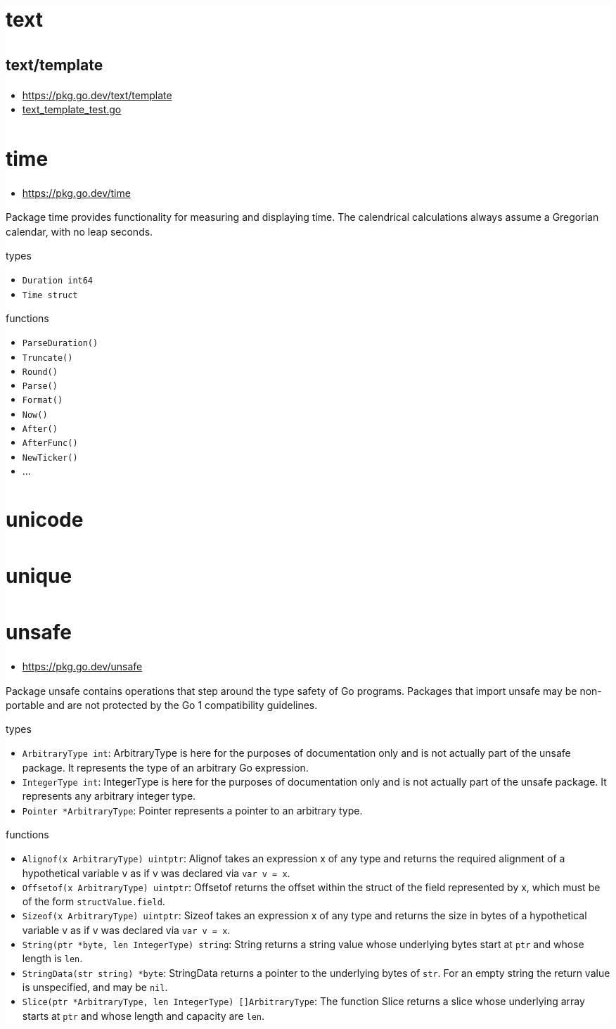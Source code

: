 # text
## text/template
* https://pkg.go.dev/text/template
* [text_template_test.go](../codes/snippets/text_template_test.go)

# time
* https://pkg.go.dev/time

Package time provides functionality for measuring and displaying time. The calendrical calculations always assume a Gregorian calendar, with no leap seconds.

types
- `Duration int64`
- `Time struct`

functions
- `ParseDuration()`
- `Truncate()`
- `Round()`
- `Parse()`
- `Format()`
- `Now()`
- `After()`
- `AfterFunc()`
- `NewTicker()`
- ...

# unicode
# unique

# unsafe
* https://pkg.go.dev/unsafe

Package unsafe contains operations that step around the type safety of Go programs.
Packages that import unsafe may be non-portable and are not protected by the Go 1 compatibility guidelines.

types
- `ArbitraryType int`: ArbitraryType is here for the purposes of documentation only and is not actually part of the unsafe package. It represents the type of an arbitrary Go expression.
- `IntegerType int`: IntegerType is here for the purposes of documentation only and is not actually part of the unsafe package. It represents any arbitrary integer type.
- `Pointer *ArbitraryType`: Pointer represents a pointer to an arbitrary type.

functions
- `Alignof(x ArbitraryType) uintptr`: Alignof takes an expression x of any type and returns the required alignment of a hypothetical variable v as if v was declared via `var v = x`.
- `Offsetof(x ArbitraryType) uintptr`: Offsetof returns the offset within the struct of the field represented by x, which must be of the form `structValue.field`.
- `Sizeof(x ArbitraryType) uintptr`: Sizeof takes an expression x of any type and returns the size in bytes of a hypothetical variable v as if v was declared via `var v = x`.
- `String(ptr *byte, len IntegerType) string`: String returns a string value whose underlying bytes start at `ptr` and whose length is `len`.
- `StringData(str string) *byte`: StringData returns a pointer to the underlying bytes of `str`. For an empty string the return value is unspecified, and may be `nil`.
- `Slice(ptr *ArbitraryType, len IntegerType) []ArbitraryType`: The function Slice returns a slice whose underlying array starts at `ptr` and whose length and capacity are `len`.